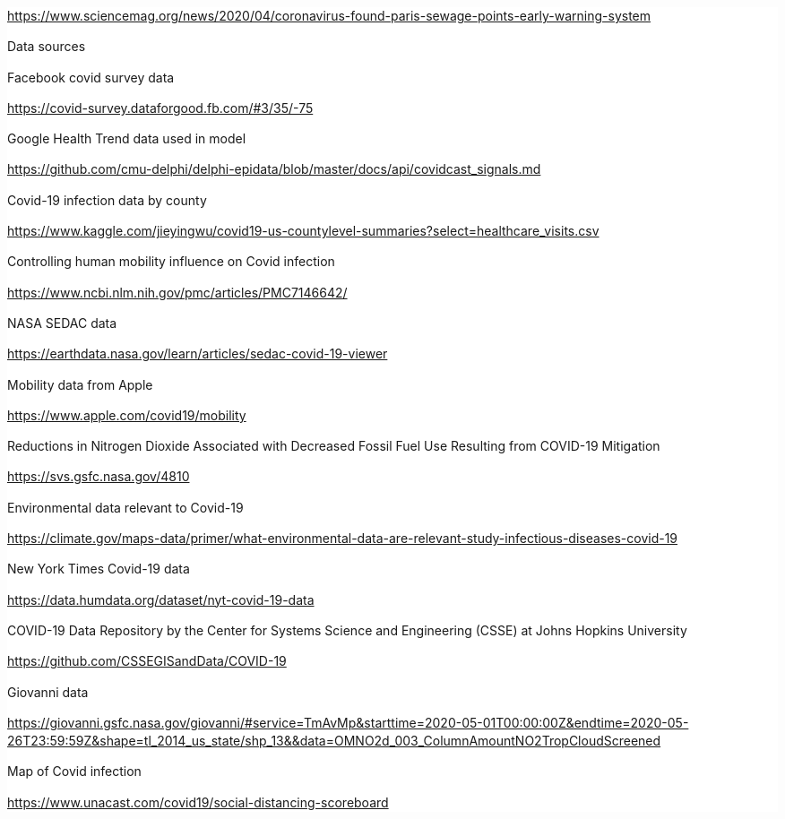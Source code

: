 https://www.sciencemag.org/news/2020/04/coronavirus-found-paris-sewage-points-early-warning-system


Data sources

Facebook covid survey data

https://covid-survey.dataforgood.fb.com/#3/35/-75


Google Health Trend data used in model

https://github.com/cmu-delphi/delphi-epidata/blob/master/docs/api/covidcast_signals.md


Covid-19 infection data by county

https://www.kaggle.com/jieyingwu/covid19-us-countylevel-summaries?select=healthcare_visits.csv


Controlling human mobility influence on Covid infection

https://www.ncbi.nlm.nih.gov/pmc/articles/PMC7146642/


NASA SEDAC data

https://earthdata.nasa.gov/learn/articles/sedac-covid-19-viewer


Mobility data from Apple

https://www.apple.com/covid19/mobility


Reductions in Nitrogen Dioxide Associated with Decreased Fossil Fuel Use Resulting from COVID-19 Mitigation

https://svs.gsfc.nasa.gov/4810


Environmental data relevant to Covid-19

https://climate.gov/maps-data/primer/what-environmental-data-are-relevant-study-infectious-diseases-covid-19


New York Times Covid-19 data

https://data.humdata.org/dataset/nyt-covid-19-data


COVID-19 Data Repository by the Center for Systems Science and Engineering (CSSE) at Johns Hopkins University

https://github.com/CSSEGISandData/COVID-19


Giovanni data

https://giovanni.gsfc.nasa.gov/giovanni/#service=TmAvMp&starttime=2020-05-01T00:00:00Z&endtime=2020-05-26T23:59:59Z&shape=tl_2014_us_state/shp_13&&data=OMNO2d_003_ColumnAmountNO2TropCloudScreened


Map of Covid infection

https://www.unacast.com/covid19/social-distancing-scoreboard
